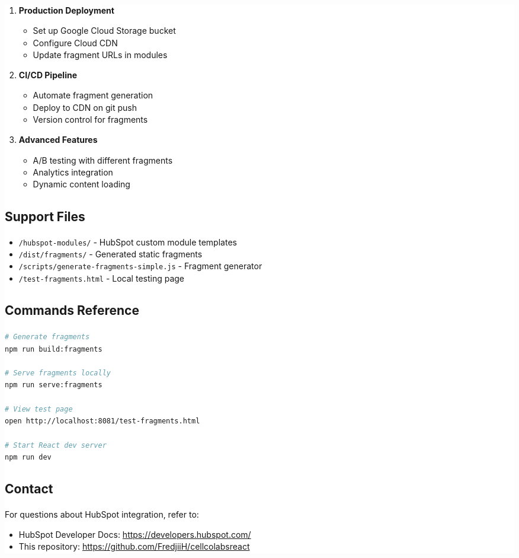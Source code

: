 1. **Production Deployment**
   - Set up Google Cloud Storage bucket
   - Configure Cloud CDN
   - Update fragment URLs in modules

2. **CI/CD Pipeline**
   - Automate fragment generation
   - Deploy to CDN on git push
   - Version control for fragments

3. **Advanced Features**
   - A/B testing with different fragments
   - Analytics integration
   - Dynamic content loading

## Support Files

- `/hubspot-modules/` - HubSpot custom module templates
- `/dist/fragments/` - Generated static fragments
- `/scripts/generate-fragments-simple.js` - Fragment generator
- `/test-fragments.html` - Local testing page

## Commands Reference

```bash
# Generate fragments
npm run build:fragments

# Serve fragments locally
npm run serve:fragments

# View test page
open http://localhost:8081/test-fragments.html

# Start React dev server
npm run dev
```

## Contact

For questions about HubSpot integration, refer to:
- HubSpot Developer Docs: https://developers.hubspot.com/
- This repository: https://github.com/FredjiiH/cellcolabsreact